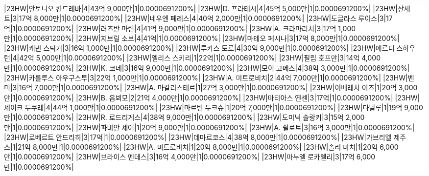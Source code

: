 |23HW|안토니오 칸드레바|4|43억 9,000만|1|0.0000691200%|
|23HW|D. 프라테시|4|45억 5,000만|1|0.0000691200%|
|23HW|산세트|3|17억 8,000만|1|0.0000691200%|
|23HW|네우엔 페레스|4|40억 2,000만|1|0.0000691200%|
|23HW|도글라스 루이스|3|17억|1|0.0000691200%|
|23HW|러즈반 마린|4|41억 9,000만|1|0.0000691200%|
|23HW|A. 크라마리치|3|17억 1,000만|1|0.0000691200%|
|23HW|지브릴 소브|4|41억|1|0.0000691200%|
|23HW|마테오 페시나|3|17억 8,000만|1|0.0000691200%|
|23HW|케빈 스퇴거|3|16억 1,000만|1|0.0000691200%|
|23HW|루카스 토로|4|30억 9,000만|1|0.0000691200%|
|23HW|예르디 스하우턴|4|42억 5,000만|1|0.0000691200%|
|23HW|엘리스 스키리|1|22억|1|0.0000691200%|
|23HW|필립 호프만|3|14억 4,000만|1|0.0000691200%|
|23HW|K. 코네|3|16억 9,000만|1|0.0000691200%|
|23HW|모이 고메스|4|38억 3,000만|1|0.0000691200%|
|23HW|카를루스 아우구스투|3|22억 1,000만|1|0.0000691200%|
|23HW|A. 미트로비치|2|44억 7,000만|1|0.0000691200%|
|23HW|벤 미|3|16억 7,000만|1|0.0000691200%|
|23HW|A. 마칼리스테르|1|27억 3,000만|1|0.0000691200%|
|23HW|이베레치 이즈|1|20억 3,000만|1|0.0000691200%|
|23HW|B. 음뵈모|2|21억 4,000만|1|0.0000691200%|
|23HW|마티아스 옌센|3|17억|1|0.0000691200%|
|23HW|셰이크 두쿠레|4|44억 1,000만|1|0.0000691200%|
|23HW|마르빈 두크슈|1|20억 7,000만|1|0.0000691200%|
|23HW|다닐루|1|19억 9,000만|1|0.0000691200%|
|23HW|R. 로드리게스|4|38억 9,000만|1|0.0000691200%|
|23HW|도미닉 솔랑키|3|15억 2,000만|1|0.0000691200%|
|23HW|파비안 셰어|1|20억 9,000만|1|0.0000691200%|
|23HW|A. 쇨로트|3|16억 3,000만|1|0.0000691200%|
|23HW|로베르트 안드리히|3|17억|1|0.0000691200%|
|23HW|데마르코스|4|38억 8,000만|1|0.0000691200%|
|23HW|가브리엘 제주스|1|21억 8,000만|1|0.0000691200%|
|23HW|A. 미트로비치|1|20억 8,000만|1|0.0000691200%|
|23HW|솔리 마치|1|20억 6,000만|1|0.0000691200%|
|23HW|브라이스 멘데스|3|16억 4,000만|1|0.0000691200%|
|23HW|마누엘 로카텔리|3|17억 6,000만|1|0.0000691200%|